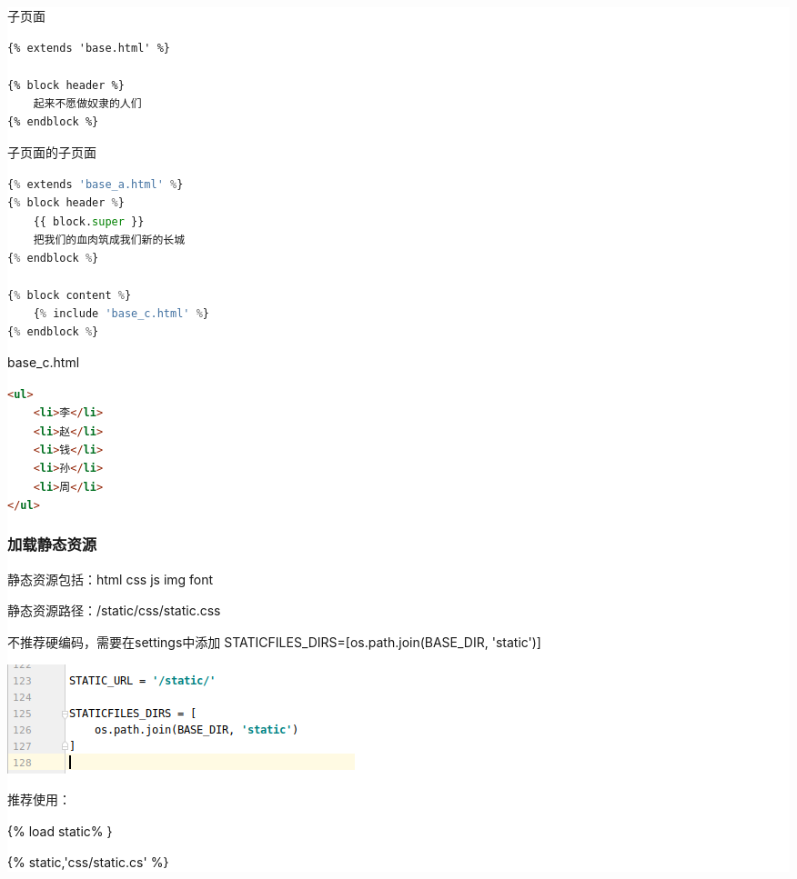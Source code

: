 子页面

```html
{% extends 'base.html' %}

{% block header %}
    起来不愿做奴隶的人们
{% endblock %}
```

子页面的子页面

```python
{% extends 'base_a.html' %}
{% block header %}
    {{ block.super }}
    把我们的血肉筑成我们新的长城
{% endblock %}

{% block content %}
    {% include 'base_c.html' %}
{% endblock %}
```

base_c.html

```html
<ul>
    <li>李</li>
    <li>赵</li>
    <li>钱</li>
    <li>孙</li>
    <li>周</li>
</ul>
```

### 加载静态资源

静态资源包括：html css js img font

静态资源路径：/static/css/static.css

不推荐硬编码，需要在settings中添加 STATICFILES_DIRS=[os.path.join(BASE_DIR, 'static')]

![1569499228802](images/1569499228802.png)

推荐使用：

{% load static% }

{% static,'css/static.cs' %}
